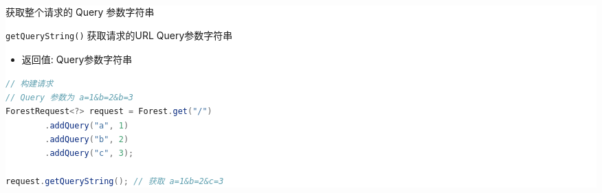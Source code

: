 获取整个请求的 Query 参数字符串

`getQueryString()` 获取请求的URL Query参数字符串
- 返回值: Query参数字符串

```java
// 构建请求
// Query 参数为 a=1&b=2&b=3
ForestRequest<?> request = Forest.get("/")
        .addQuery("a", 1)
        .addQuery("b", 2)
        .addQuery("c", 3);

request.getQueryString(); // 获取 a=1&b=2&c=3
```

